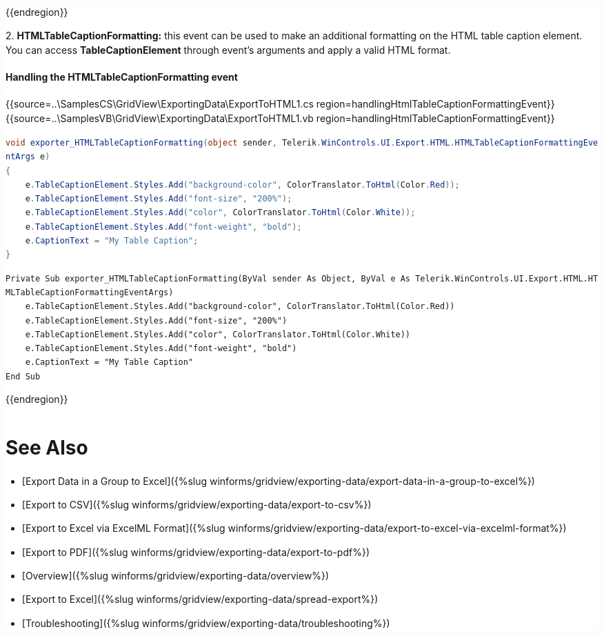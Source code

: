 {{endregion}} 

2\. __HTMLTableCaptionFormatting:__ this event can be used to make an additional formatting on the HTML table caption element. You can access __TableCaptionElement__ through event’s arguments and apply a valid HTML format.

####  Handling the HTMLTableCaptionFormatting event

{{source=..\SamplesCS\GridView\ExportingData\ExportToHTML1.cs region=handlingHtmlTableCaptionFormattingEvent}} 
{{source=..\SamplesVB\GridView\ExportingData\ExportToHTML1.vb region=handlingHtmlTableCaptionFormattingEvent}} 

````C#
void exporter_HTMLTableCaptionFormatting(object sender, Telerik.WinControls.UI.Export.HTML.HTMLTableCaptionFormattingEventArgs e)
{
    e.TableCaptionElement.Styles.Add("background-color", ColorTranslator.ToHtml(Color.Red));
    e.TableCaptionElement.Styles.Add("font-size", "200%");
    e.TableCaptionElement.Styles.Add("color", ColorTranslator.ToHtml(Color.White));
    e.TableCaptionElement.Styles.Add("font-weight", "bold");
    e.CaptionText = "My Table Caption";
}

````
````VB.NET
Private Sub exporter_HTMLTableCaptionFormatting(ByVal sender As Object, ByVal e As Telerik.WinControls.UI.Export.HTML.HTMLTableCaptionFormattingEventArgs)
    e.TableCaptionElement.Styles.Add("background-color", ColorTranslator.ToHtml(Color.Red))
    e.TableCaptionElement.Styles.Add("font-size", "200%")
    e.TableCaptionElement.Styles.Add("color", ColorTranslator.ToHtml(Color.White))
    e.TableCaptionElement.Styles.Add("font-weight", "bold")
    e.CaptionText = "My Table Caption"
End Sub

````

{{endregion}} 





# See Also
* [Export Data in a Group to Excel]({%slug winforms/gridview/exporting-data/export-data-in-a-group-to-excel%})

* [Export to CSV]({%slug winforms/gridview/exporting-data/export-to-csv%})

* [Export to Excel via ExcelML Format]({%slug winforms/gridview/exporting-data/export-to-excel-via-excelml-format%})

* [Export to PDF]({%slug winforms/gridview/exporting-data/export-to-pdf%})

* [Overview]({%slug winforms/gridview/exporting-data/overview%})

* [Export to Excel]({%slug winforms/gridview/exporting-data/spread-export%})

* [Troubleshooting]({%slug winforms/gridview/exporting-data/troubleshooting%})

